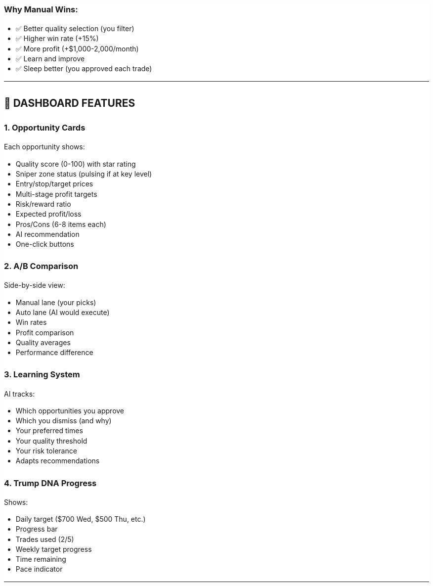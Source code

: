 ### **Why Manual Wins:**
- ✅ Better quality selection (you filter)
- ✅ Higher win rate (+15%)
- ✅ More profit (+$1,000-2,000/month)
- ✅ Learn and improve
- ✅ Sleep better (you approved each trade)

---

## 🎨 **DASHBOARD FEATURES**

### **1. Opportunity Cards**
Each opportunity shows:
- Quality score (0-100) with star rating
- Sniper zone status (pulsing if at key level)
- Entry/stop/target prices
- Multi-stage profit targets
- Risk/reward ratio
- Expected profit/loss
- Pros/Cons (6-8 items each)
- AI recommendation
- One-click buttons

### **2. A/B Comparison**
Side-by-side view:
- Manual lane (your picks)
- Auto lane (AI would execute)
- Win rates
- Profit comparison
- Quality averages
- Performance difference

### **3. Learning System**
AI tracks:
- Which opportunities you approve
- Which you dismiss (and why)
- Your preferred times
- Your quality threshold
- Your risk tolerance
- Adapts recommendations

### **4. Trump DNA Progress**
Shows:
- Daily target ($700 Wed, $500 Thu, etc.)
- Progress bar
- Trades used (2/5)
- Weekly target progress
- Time remaining
- Pace indicator

---